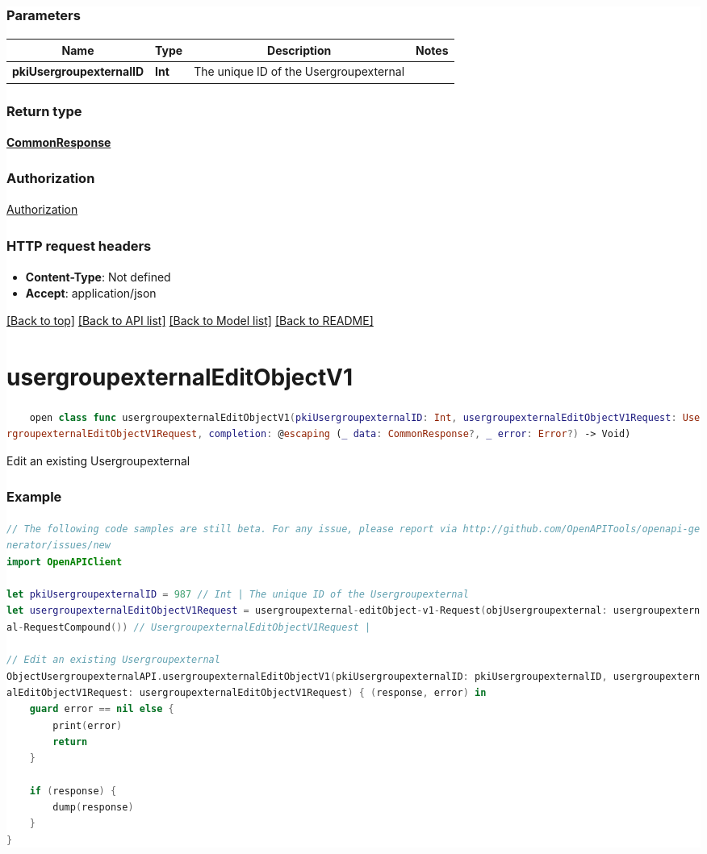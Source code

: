 ### Parameters

Name | Type | Description  | Notes
------------- | ------------- | ------------- | -------------
 **pkiUsergroupexternalID** | **Int** | The unique ID of the Usergroupexternal | 

### Return type

[**CommonResponse**](CommonResponse.md)

### Authorization

[Authorization](../README.md#Authorization)

### HTTP request headers

 - **Content-Type**: Not defined
 - **Accept**: application/json

[[Back to top]](#) [[Back to API list]](../README.md#documentation-for-api-endpoints) [[Back to Model list]](../README.md#documentation-for-models) [[Back to README]](../README.md)

# **usergroupexternalEditObjectV1**
```swift
    open class func usergroupexternalEditObjectV1(pkiUsergroupexternalID: Int, usergroupexternalEditObjectV1Request: UsergroupexternalEditObjectV1Request, completion: @escaping (_ data: CommonResponse?, _ error: Error?) -> Void)
```

Edit an existing Usergroupexternal



### Example
```swift
// The following code samples are still beta. For any issue, please report via http://github.com/OpenAPITools/openapi-generator/issues/new
import OpenAPIClient

let pkiUsergroupexternalID = 987 // Int | The unique ID of the Usergroupexternal
let usergroupexternalEditObjectV1Request = usergroupexternal-editObject-v1-Request(objUsergroupexternal: usergroupexternal-RequestCompound()) // UsergroupexternalEditObjectV1Request | 

// Edit an existing Usergroupexternal
ObjectUsergroupexternalAPI.usergroupexternalEditObjectV1(pkiUsergroupexternalID: pkiUsergroupexternalID, usergroupexternalEditObjectV1Request: usergroupexternalEditObjectV1Request) { (response, error) in
    guard error == nil else {
        print(error)
        return
    }

    if (response) {
        dump(response)
    }
}
```
